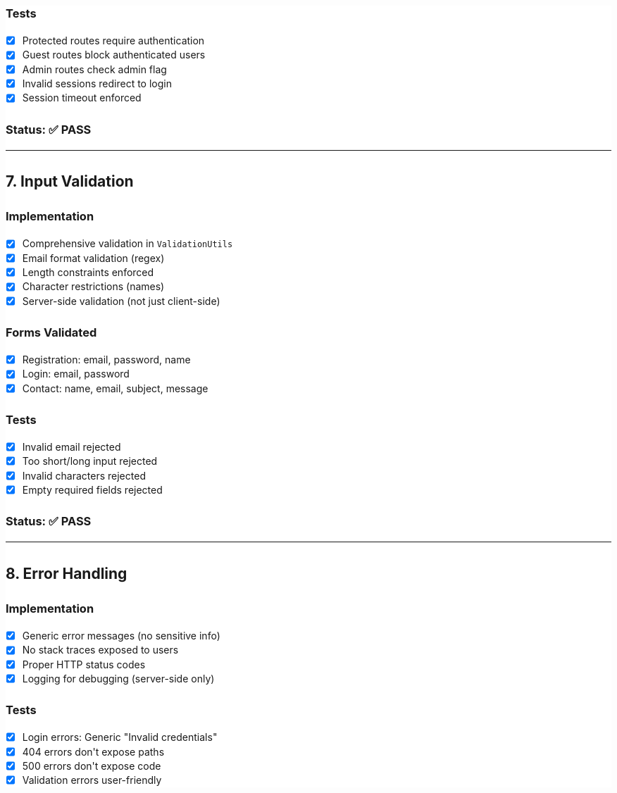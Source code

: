 ### Tests
- [x] Protected routes require authentication
- [x] Guest routes block authenticated users
- [x] Admin routes check admin flag
- [x] Invalid sessions redirect to login
- [x] Session timeout enforced

### Status: ✅ PASS

---

## 7. Input Validation

### Implementation
- [x] Comprehensive validation in `ValidationUtils`
- [x] Email format validation (regex)
- [x] Length constraints enforced
- [x] Character restrictions (names)
- [x] Server-side validation (not just client-side)

### Forms Validated
- [x] Registration: email, password, name
- [x] Login: email, password
- [x] Contact: name, email, subject, message

### Tests
- [x] Invalid email rejected
- [x] Too short/long input rejected
- [x] Invalid characters rejected
- [x] Empty required fields rejected

### Status: ✅ PASS

---

## 8. Error Handling

### Implementation
- [x] Generic error messages (no sensitive info)
- [x] No stack traces exposed to users
- [x] Proper HTTP status codes
- [x] Logging for debugging (server-side only)

### Tests
- [x] Login errors: Generic "Invalid credentials"
- [x] 404 errors don't expose paths
- [x] 500 errors don't expose code
- [x] Validation errors user-friendly
